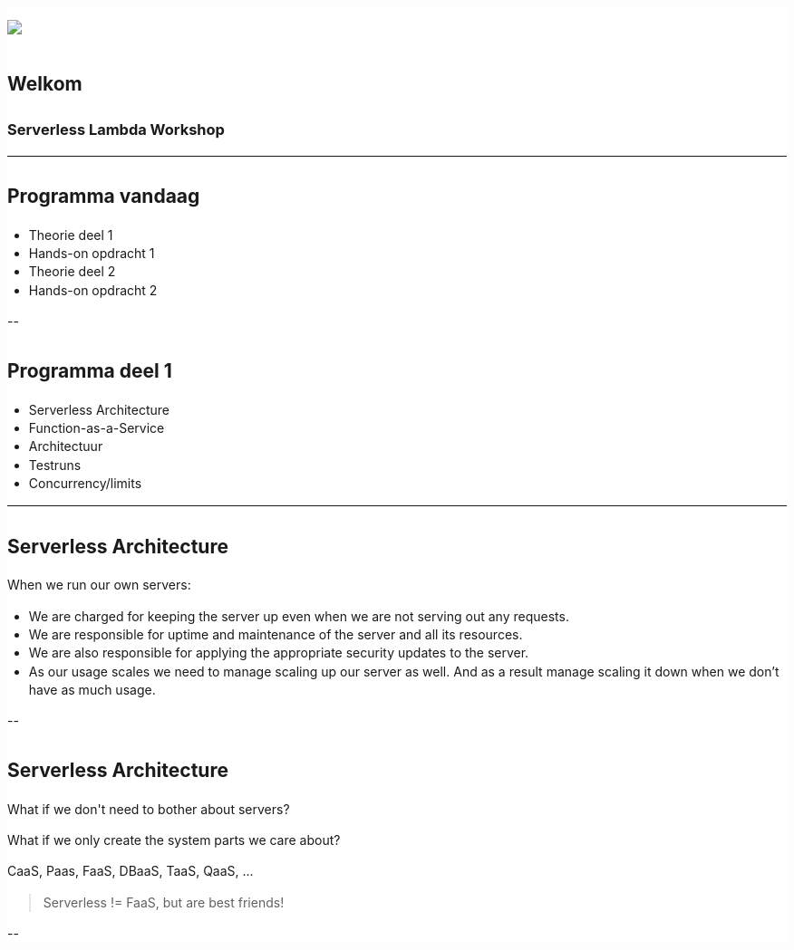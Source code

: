


# ![](images/logo.png) 

## Welkom
### Serverless Lambda Workshop

---

## Programma vandaag

- Theorie deel 1
- Hands-on opdracht 1
- Theorie deel 2
- Hands-on opdracht 2

--

## Programma deel 1

- Serverless Architecture
- Function-as-a-Service
- Architectuur
- Testruns
- Concurrency/limits

---

## Serverless Architecture

When we run our own servers:

- We are charged for keeping the server up even when we are not serving out any requests. 
- We are responsible for uptime and maintenance of the server and all its resources. 
- We are also responsible for applying the appropriate security updates to the server. 
- As our usage scales we need to manage scaling up our server as well. And as a result manage scaling it down when we don’t have as much usage. 

--

## Serverless Architecture

What if we don't need to bother about servers? 

What if we only create the system parts we care about? 

CaaS, Paas, FaaS, DBaaS, TaaS, QaaS, ... 

> Serverless != FaaS, but are best friends! 

--
